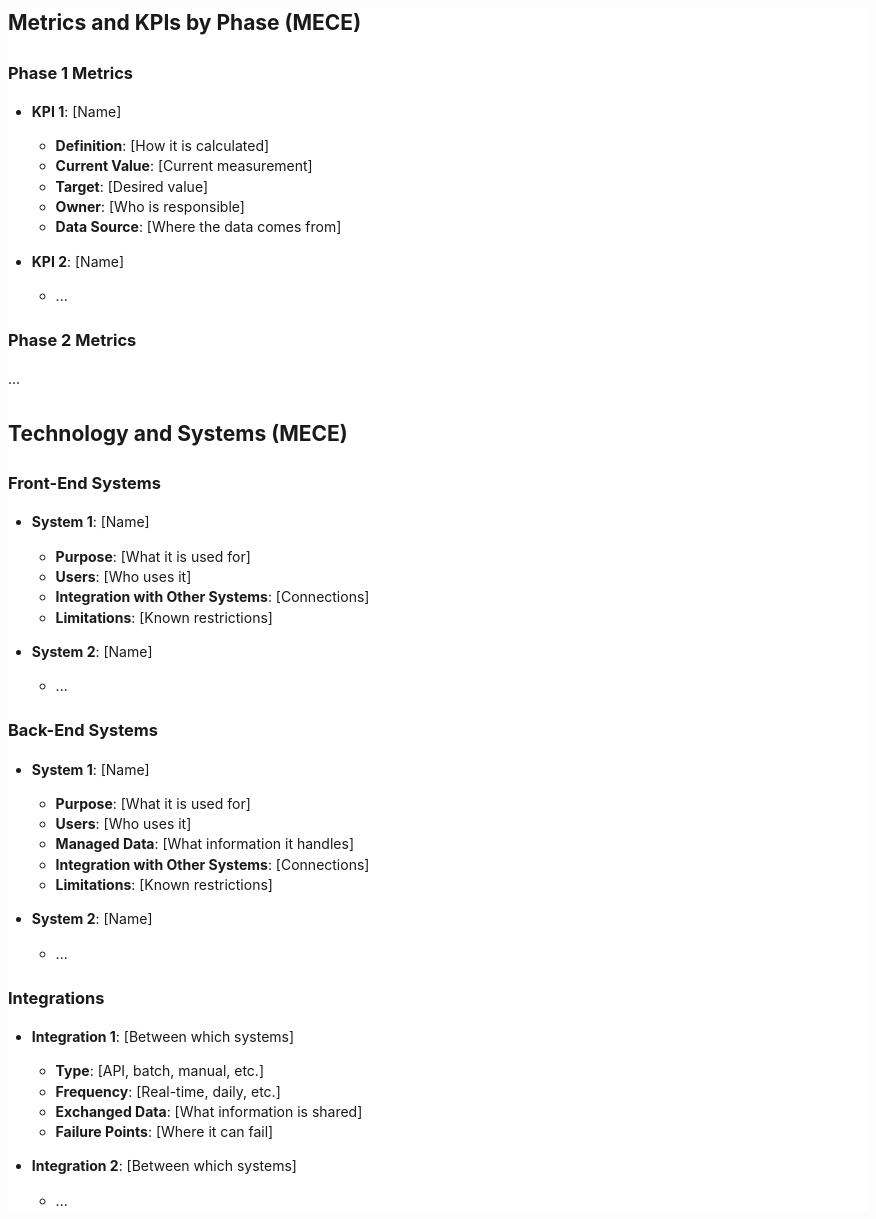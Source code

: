 ## Metrics and KPIs by Phase (MECE)

### Phase 1 Metrics

- **KPI 1**: [Name]
  - **Definition**: [How it is calculated]
  - **Current Value**: [Current measurement]
  - **Target**: [Desired value]
  - **Owner**: [Who is responsible]
  - **Data Source**: [Where the data comes from]
  
- **KPI 2**: [Name]
  - ...

### Phase 2 Metrics

...

## Technology and Systems (MECE)

### Front-End Systems

- **System 1**: [Name]
  - **Purpose**: [What it is used for]
  - **Users**: [Who uses it]
  - **Integration with Other Systems**: [Connections]
  - **Limitations**: [Known restrictions]
  
- **System 2**: [Name]
  - ...

### Back-End Systems

- **System 1**: [Name]
  - **Purpose**: [What it is used for]
  - **Users**: [Who uses it]
  - **Managed Data**: [What information it handles]
  - **Integration with Other Systems**: [Connections]
  - **Limitations**: [Known restrictions]
  
- **System 2**: [Name]
  - ...

### Integrations

- **Integration 1**: [Between which systems]
  - **Type**: [API, batch, manual, etc.]
  - **Frequency**: [Real-time, daily, etc.]
  - **Exchanged Data**: [What information is shared]
  - **Failure Points**: [Where it can fail]
  
- **Integration 2**: [Between which systems]
  - ...
